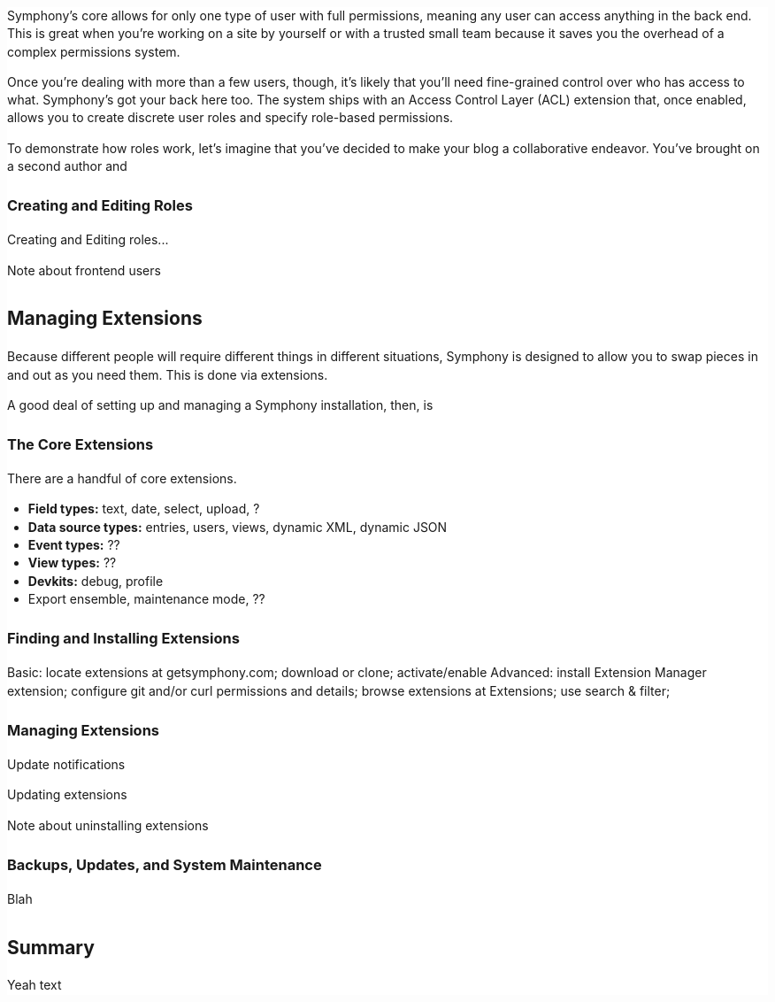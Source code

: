 Symphony’s core allows for only one type of user with full permissions, meaning any user can access anything in the back end. This is great when you’re working on a site by yourself or with a trusted small team because it saves you the overhead of a complex permissions system.

Once you’re dealing with more than a few users, though, it’s likely that you’ll need fine-grained control over who has access to what. Symphony’s got your back here too. The system ships with an Access Control Layer (ACL) extension that, once enabled, allows you to create discrete user roles and specify role-based permissions.

To demonstrate how roles work, let’s imagine that you’ve decided to make your blog a collaborative endeavor. You’ve brought on a second author and

### Creating and Editing Roles

Creating and Editing roles...

Note about frontend users

## Managing Extensions

Because different people will require different things in different situations, Symphony is designed to allow you to swap pieces in and out as you need them. This is done via extensions.

A good deal of setting up and managing a Symphony installation, then, is 

### The Core Extensions

There are a handful of core extensions.

- **Field types:** text, date, select, upload, ?
- **Data source types:** entries, users, views, dynamic XML, dynamic JSON
- **Event types:** ??
- **View types:** ??
- **Devkits:** debug, profile
- Export ensemble, maintenance mode, ??

### Finding and Installing Extensions

Basic: locate extensions at getsymphony.com; download or clone; activate/enable
Advanced: install Extension Manager extension; configure git and/or curl permissions and details; browse extensions at Extensions; use search & filter;

### Managing Extensions

Update notifications

Updating extensions

Note about uninstalling extensions

### Backups, Updates, and System Maintenance

Blah

## Summary

Yeah text
